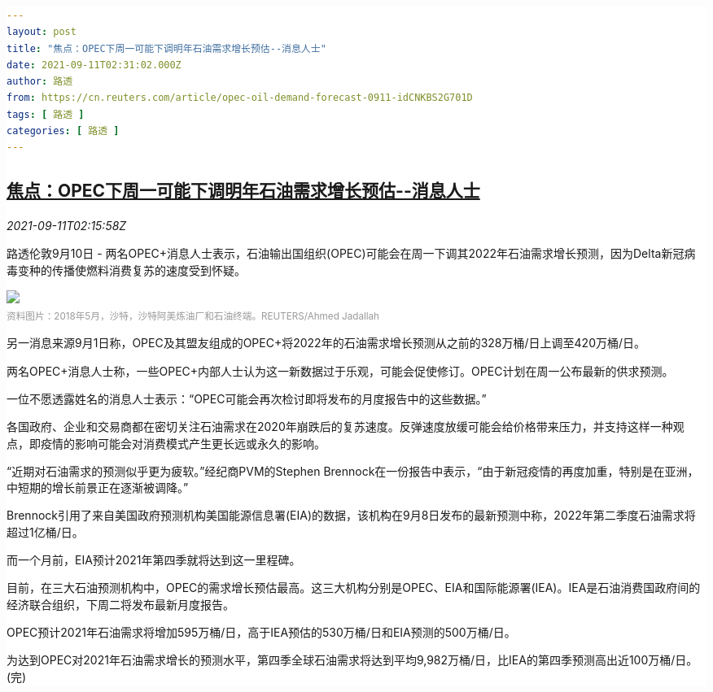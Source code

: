 ```yaml
---
layout: post
title: "焦点：OPEC下周一可能下调明年石油需求增长预估--消息人士"
date: 2021-09-11T02:31:02.000Z
author: 路透
from: https://cn.reuters.com/article/opec-oil-demand-forecast-0911-idCNKBS2G701D
tags: [ 路透 ]
categories: [ 路透 ]
---
```


[焦点：OPEC下周一可能下调明年石油需求增长预估--消息人士](https://cn.reuters.com/article/opec-oil-demand-forecast-0911-idCNKBS2G701D)
------

<div>
<div><i>2021-09-11T02:15:58Z</i></div><p>路透伦敦9月10日 - 两名OPEC+消息人士表示，石油输出国组织(OPEC)可能会在周一下调其2022年石油需求增长预测，因为Delta新冠病毒变种的传播使燃料消费复苏的速度受到怀疑。</p><img src="https://static.reuters.com/resources/r/?m=02&d=20210911&t=2&i=1574485472&r=LYNXMPEH8A00D" width="100%"><div><small style="color: #999;">资料图片：2018年5月，沙特，沙特阿美炼油厂和石油终端。REUTERS/Ahmed Jadallah</small></div><p>另一消息来源9月1日称，OPEC及其盟友组成的OPEC+将2022年的石油需求增长预测从之前的328万桶/日上调至420万桶/日。</p><p>两名OPEC+消息人士称，一些OPEC+内部人士认为这一新数据过于乐观，可能会促使修订。OPEC计划在周一公布最新的供求预测。</p><p>一位不愿透露姓名的消息人士表示：“OPEC可能会再次检讨即将发布的月度报告中的这些数据。”</p><p>各国政府、企业和交易商都在密切关注石油需求在2020年崩跌后的复苏速度。反弹速度放缓可能会给价格带来压力，并支持这样一种观点，即疫情的影响可能会对消费模式产生更长远或永久的影响。</p><p>“近期对石油需求的预测似乎更为疲软。”经纪商PVM的Stephen Brennock在一份报告中表示，“由于新冠疫情的再度加重，特别是在亚洲，中短期的增长前景正在逐渐被调降。”</p><p>Brennock引用了来自美国政府预测机构美国能源信息署(EIA)的数据，该机构在9月8日发布的最新预测中称，2022年第二季度石油需求将超过1亿桶/日。</p><p>而一个月前，EIA预计2021年第四季就将达到这一里程碑。</p><p>目前，在三大石油预测机构中，OPEC的需求增长预估最高。这三大机构分别是OPEC、EIA和国际能源署(IEA)。IEA是石油消费国政府间的经济联合组织，下周二将发布最新月度报告。</p><p>OPEC预计2021年石油需求将增加595万桶/日，高于IEA预估的530万桶/日和EIA预测的500万桶/日。</p><p>为达到OPEC对2021年石油需求增长的预测水平，第四季全球石油需求将达到平均9,982万桶/日，比IEA的第四季预测高出近100万桶/日。(完)</p>
</div>
